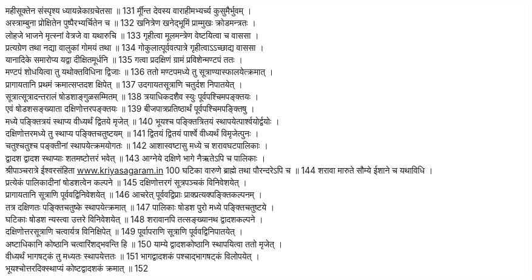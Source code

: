 महीसूक्तेन संस्पृश्य ध्यायन्नेकाग्रचेतसा ॥ 131
र्मूीन्त देवस्य वाराहीमभ्यर्च्य कुसुमैर्भुवम्
।  
अस्त्राम्बुना प्रोक्षितेन पुष्पैरभ्यर्चितेन च ॥ 132
खनित्रेण खनेद्भूमिं प्राम्मुखः क्रोडमन्त्रतः ।  
लोहजे भाजने मृत्स्नां वेत्रजे वा यथारुचि ॥ 133
गृहीत्वा मूलमन्त्रेण वेष्टयित्वा च वाससा ।  
प्रत्यग्रेण तथा नद्या वालुकां गोमयं तथा ॥ 134
गोकुलात्पूर्ववत्पात्रे गृहीत्वाऽऽच्छाद्य वाससा ।  
यानादिके समारोप्य यद्वा दीक्षितमूर्धनि ॥ 135
गत्वा प्रदक्षिणं ग्रामं प्रविशेन्मण्टपं ततः ।  
मण्टपं शोधयित्वा तु यथोक्तविधिना द्विजाः ॥ 136
ततो मण्टपमध्ये तु सूत्राण्यास्फालयेत्क्रमात्
।  
प्रागायतानि प्रथमं क्रमात्सप्तदश क्षिपेत्
॥ 137
उदगायतसूत्राणि चतुर्दश निपातयेत्
।  
सूत्रात्सूत्रादन्तरालं षोडशाङ्गुळसम्मितम्
॥ 138
त्रयाधिकदशैव स्युः पूर्वपश्चिमपङ्क्तयः ।  
एवं षोडशसङ्ख्याता दक्षिणोत्तरपङ्क्तयः ॥ 139
बीजपात्रप्रतिष्ठार्थं पूर्वपश्चिमपङ्क्तिषु ।  
मध्ये पङ्क्तित्रयं स्थाप्य वीध्यर्थं द्वितये मृजेत्
॥ 140
भूयश्च पङ्क्तित्रितयं स्थापयेत्पार्श्वयोर्द्वयोः ।  
दक्षिणोत्तरमध्ये तु स्थाप्य पङ्क्तिचतुष्टयम्
॥ 141
द्वितयं द्वितयं पार्श्वे वीध्यर्थं विमृजेत्पुनः ।  
चतुश्चतुश्च पङ्क्तीनां स्थापयेत्क्रमयोगतः ॥ 142
आशास्वष्टासु मध्ये च शरावघटपालिकाः ।  
द्वादश द्वादश स्थाप्याः शतमष्टोत्तरं भवेत्
॥ 143
आग्नेये दक्षिणे भागे नैऋतेऽपि च पालिकाः ।  
श्रीपाञ्चरात्रे ईश्वरसंहिता
www.kriyasagaram.in 100
घटिका वारुणे ब्राह्मे तथा पौरन्दरेऽपि च ॥ 144
शरावा मारुते सौम्ये ईशाने च यथाविधि ।  
प्रत्येकं पालिकादीनां षोडशत्वेन कल्पने ॥ 145
दक्षिणोत्तरगं सूत्रपञ्चकं विनिवेशयेत्
।  
प्रागायतानि सूत्राणि पूर्ववद्विनिवेशयेत्
॥ 146
आचरेत्
पूर्ववद्विप्राः प्राक्प्रत्यक्पङ्क्तिकल्पनम्
।  
तत्र दक्षिणतः पङ्क्तिचतुष्के स्थापयेत्क्रमात्
॥ 147
पालिकाः षोडश पुरो मध्ये पङ्क्तिचतुष्टये ।  
घटिकाः षोडश न्यस्त्वा उत्तरे विनिवेशयेत्
॥ 148
शरावानपि तत्सङ्ख्यानथ द्वादशकल्पने ।  
दक्षिणोत्तरसूत्राणि चत्वार्यत्र विनिक्षिपेत्
॥ 149
पूर्वापराणि सूत्राणि पूर्ववद्विनिपातयेत्
।  
अष्टाधिकानि कोष्ठानि चत्वारिंशद्भवन्ति हि ॥ 150
याम्ये द्वादशकोष्ठानि स्थापयित्वा ततो मृजेत्
।  
वीध्यर्थं भागषट्कं तु मध्यतः स्थापयेत्ततः ॥ 151
भागद्वादशकं पश्चाद्भागषट्कं विलोपयेत्
।  
भूयश्चोत्तरदिक्स्थाप्यं कोष्टद्वादशकं क्रमात्
॥ 152